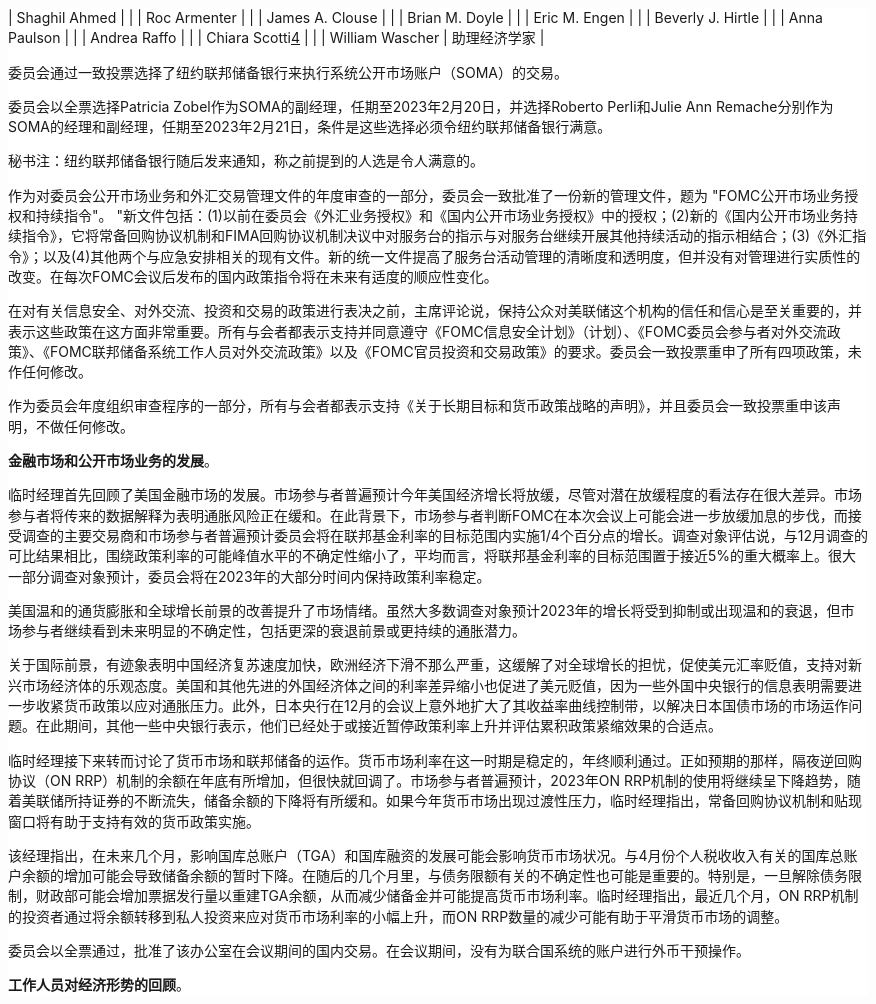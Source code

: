 | Shaghil Ahmed                                                |                      |
| Roc Armenter                                                 |                      |
| James A. Clouse                                              |                      |
| Brian M. Doyle                                               |                      |
| Eric M. Engen                                                |                      |
| Beverly J. Hirtle                                            |                      |
| Anna Paulson                                                 |                      |
| Andrea Raffo                                                 |                      |
| Chiara Scotti[4](https://www.federalreserve.gov/monetarypolicy/fomcminutes20230201.htm#fn4) |                      |
| William Wascher                                              | 助理经济学家 |

委员会通过一致投票选择了纽约联邦储备银行来执行系统公开市场账户（SOMA）的交易。

委员会以全票选择Patricia Zobel作为SOMA的副经理，任期至2023年2月20日，并选择Roberto Perli和Julie Ann Remache分别作为SOMA的经理和副经理，任期至2023年2月21日，条件是这些选择必须令纽约联邦储备银行满意。

秘书注：纽约联邦储备银行随后发来通知，称之前提到的人选是令人满意的。

作为对委员会公开市场业务和外汇交易管理文件的年度审查的一部分，委员会一致批准了一份新的管理文件，题为 "FOMC公开市场业务授权和持续指令"。 "新文件包括：(1)以前在委员会《外汇业务授权》和《国内公开市场业务授权》中的授权；(2)新的《国内公开市场业务持续指令》，它将常备回购协议机制和FIMA回购协议机制决议中对服务台的指示与对服务台继续开展其他持续活动的指示相结合；(3)《外汇指令》；以及(4)其他两个与应急安排相关的现有文件。新的统一文件提高了服务台活动管理的清晰度和透明度，但并没有对管理进行实质性的改变。在每次FOMC会议后发布的国内政策指令将在未来有适度的顺应性变化。

在对有关信息安全、对外交流、投资和交易的政策进行表决之前，主席评论说，保持公众对美联储这个机构的信任和信心是至关重要的，并表示这些政策在这方面非常重要。所有与会者都表示支持并同意遵守《FOMC信息安全计划》（计划）、《FOMC委员会参与者对外交流政策》、《FOMC联邦储备系统工作人员对外交流政策》以及《FOMC官员投资和交易政策》的要求。委员会一致投票重申了所有四项政策，未作任何修改。

作为委员会年度组织审查程序的一部分，所有与会者都表示支持《关于长期目标和货币政策战略的声明》，并且委员会一致投票重申该声明，不做任何修改。

**金融市场和公开市场业务的发展**。

临时经理首先回顾了美国金融市场的发展。市场参与者普遍预计今年美国经济增长将放缓，尽管对潜在放缓程度的看法存在很大差异。市场参与者将传来的数据解释为表明通胀风险正在缓和。在此背景下，市场参与者判断FOMC在本次会议上可能会进一步放缓加息的步伐，而接受调查的主要交易商和市场参与者普遍预计委员会将在联邦基金利率的目标范围内实施1/4个百分点的增长。调查对象评估说，与12月调查的可比结果相比，围绕政策利率的可能峰值水平的不确定性缩小了，平均而言，将联邦基金利率的目标范围置于接近5%的重大概率上。很大一部分调查对象预计，委员会将在2023年的大部分时间内保持政策利率稳定。

美国温和的通货膨胀和全球增长前景的改善提升了市场情绪。虽然大多数调查对象预计2023年的增长将受到抑制或出现温和的衰退，但市场参与者继续看到未来明显的不确定性，包括更深的衰退前景或更持续的通胀潜力。

关于国际前景，有迹象表明中国经济复苏速度加快，欧洲经济下滑不那么严重，这缓解了对全球增长的担忧，促使美元汇率贬值，支持对新兴市场经济体的乐观态度。美国和其他先进的外国经济体之间的利率差异缩小也促进了美元贬值，因为一些外国中央银行的信息表明需要进一步收紧货币政策以应对通胀压力。此外，日本央行在12月的会议上意外地扩大了其收益率曲线控制带，以解决日本国债市场的市场运作问题。在此期间，其他一些中央银行表示，他们已经处于或接近暂停政策利率上升并评估累积政策紧缩效果的合适点。

临时经理接下来转而讨论了货币市场和联邦储备的运作。货币市场利率在这一时期是稳定的，年终顺利通过。正如预期的那样，隔夜逆回购协议（ON RRP）机制的余额在年底有所增加，但很快就回调了。市场参与者普遍预计，2023年ON RRP机制的使用将继续呈下降趋势，随着美联储所持证券的不断流失，储备余额的下降将有所缓和。如果今年货币市场出现过渡性压力，临时经理指出，常备回购协议机制和贴现窗口将有助于支持有效的货币政策实施。

该经理指出，在未来几个月，影响国库总账户（TGA）和国库融资的发展可能会影响货币市场状况。与4月份个人税收收入有关的国库总账户余额的增加可能会导致储备余额的暂时下降。在随后的几个月里，与债务限额有关的不确定性也可能是重要的。特别是，一旦解除债务限制，财政部可能会增加票据发行量以重建TGA余额，从而减少储备金并可能提高货币市场利率。临时经理指出，最近几个月，ON RRP机制的投资者通过将余额转移到私人投资来应对货币市场利率的小幅上升，而ON RRP数量的减少可能有助于平滑货币市场的调整。

委员会以全票通过，批准了该办公室在会议期间的国内交易。在会议期间，没有为联合国系统的账户进行外币干预操作。

**工作人员对经济形势的回顾**。
